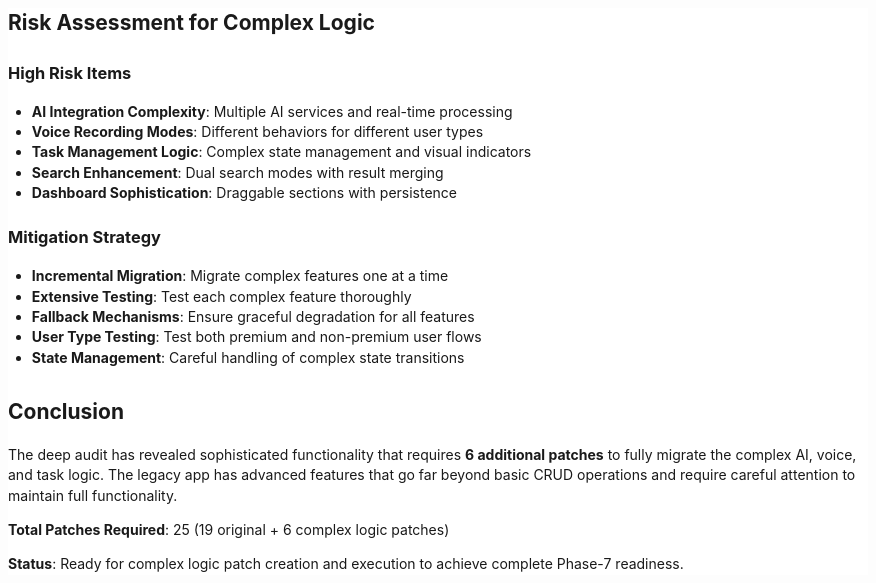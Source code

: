 ## Risk Assessment for Complex Logic

### **High Risk Items**
- **AI Integration Complexity**: Multiple AI services and real-time processing
- **Voice Recording Modes**: Different behaviors for different user types
- **Task Management Logic**: Complex state management and visual indicators
- **Search Enhancement**: Dual search modes with result merging
- **Dashboard Sophistication**: Draggable sections with persistence

### **Mitigation Strategy**
- **Incremental Migration**: Migrate complex features one at a time
- **Extensive Testing**: Test each complex feature thoroughly
- **Fallback Mechanisms**: Ensure graceful degradation for all features
- **User Type Testing**: Test both premium and non-premium user flows
- **State Management**: Careful handling of complex state transitions

## Conclusion

The deep audit has revealed sophisticated functionality that requires **6 additional patches** to fully migrate the complex AI, voice, and task logic. The legacy app has advanced features that go far beyond basic CRUD operations and require careful attention to maintain full functionality.

**Total Patches Required**: 25 (19 original + 6 complex logic patches)

**Status**: Ready for complex logic patch creation and execution to achieve complete Phase-7 readiness. 